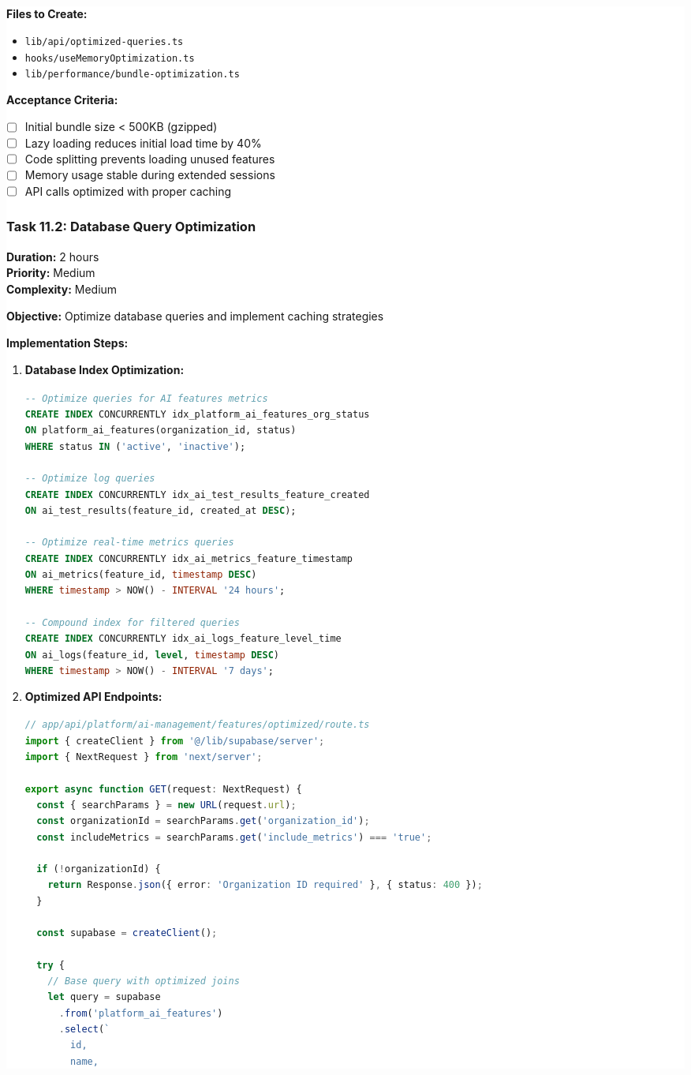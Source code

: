 **Files to Create:**
- `lib/api/optimized-queries.ts`
- `hooks/useMemoryOptimization.ts`
- `lib/performance/bundle-optimization.ts`

**Acceptance Criteria:**
- [ ] Initial bundle size < 500KB (gzipped)
- [ ] Lazy loading reduces initial load time by 40%
- [ ] Code splitting prevents loading unused features
- [ ] Memory usage stable during extended sessions
- [ ] API calls optimized with proper caching

### Task 11.2: Database Query Optimization
**Duration:** 2 hours  
**Priority:** Medium  
**Complexity:** Medium

**Objective:** Optimize database queries and implement caching strategies

**Implementation Steps:**
1. **Database Index Optimization:**
   ```sql
   -- Optimize queries for AI features metrics
   CREATE INDEX CONCURRENTLY idx_platform_ai_features_org_status 
   ON platform_ai_features(organization_id, status) 
   WHERE status IN ('active', 'inactive');
   
   -- Optimize log queries
   CREATE INDEX CONCURRENTLY idx_ai_test_results_feature_created 
   ON ai_test_results(feature_id, created_at DESC);
   
   -- Optimize real-time metrics queries
   CREATE INDEX CONCURRENTLY idx_ai_metrics_feature_timestamp 
   ON ai_metrics(feature_id, timestamp DESC) 
   WHERE timestamp > NOW() - INTERVAL '24 hours';
   
   -- Compound index for filtered queries
   CREATE INDEX CONCURRENTLY idx_ai_logs_feature_level_time 
   ON ai_logs(feature_id, level, timestamp DESC) 
   WHERE timestamp > NOW() - INTERVAL '7 days';
   ```

2. **Optimized API Endpoints:**
   ```typescript
   // app/api/platform/ai-management/features/optimized/route.ts
   import { createClient } from '@/lib/supabase/server';
   import { NextRequest } from 'next/server';
   
   export async function GET(request: NextRequest) {
     const { searchParams } = new URL(request.url);
     const organizationId = searchParams.get('organization_id');
     const includeMetrics = searchParams.get('include_metrics') === 'true';
     
     if (!organizationId) {
       return Response.json({ error: 'Organization ID required' }, { status: 400 });
     }
     
     const supabase = createClient();
     
     try {
       // Base query with optimized joins
       let query = supabase
         .from('platform_ai_features')
         .select(`
           id,
           name,
   ```